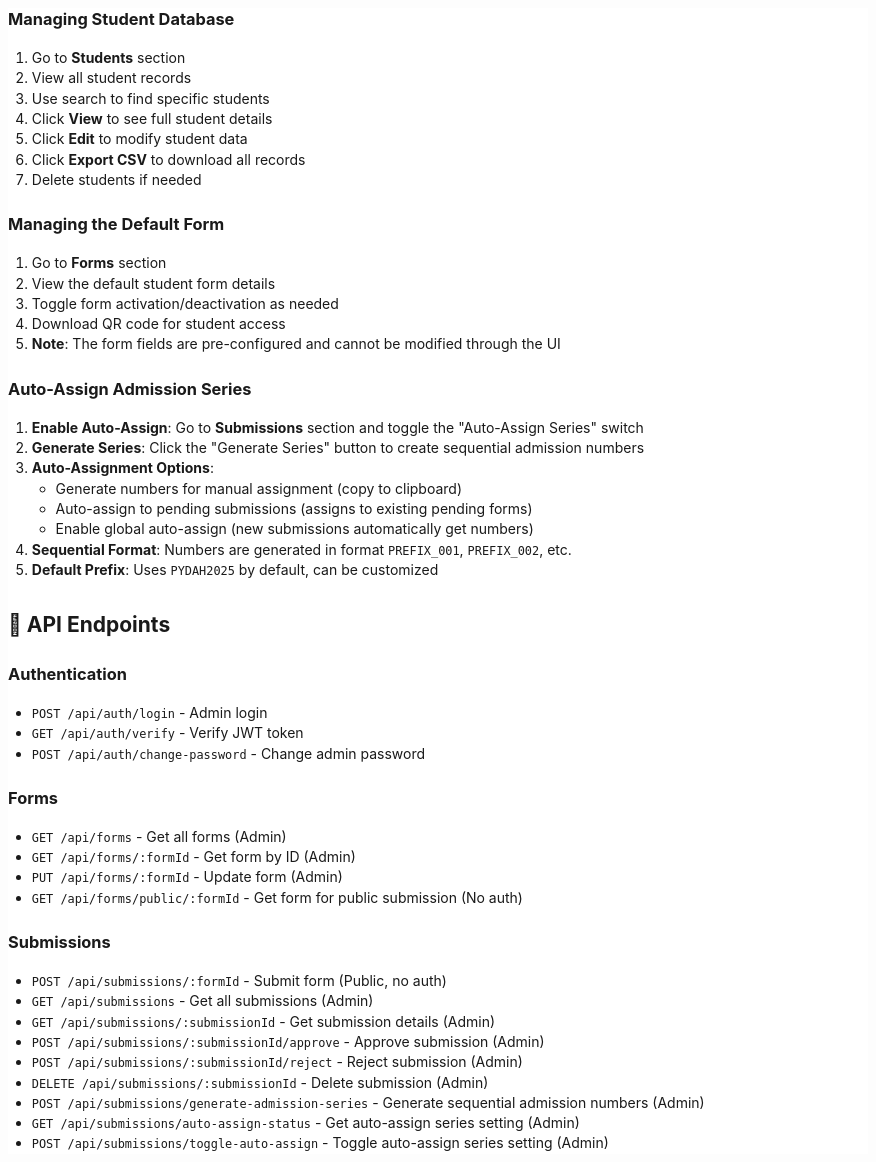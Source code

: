 ### Managing Student Database

1. Go to **Students** section
2. View all student records
3. Use search to find specific students
4. Click **View** to see full student details
5. Click **Edit** to modify student data
6. Click **Export CSV** to download all records
7. Delete students if needed

### Managing the Default Form

1. Go to **Forms** section
2. View the default student form details
3. Toggle form activation/deactivation as needed
4. Download QR code for student access
5. **Note**: The form fields are pre-configured and cannot be modified through the UI

### Auto-Assign Admission Series

1. **Enable Auto-Assign**: Go to **Submissions** section and toggle the "Auto-Assign Series" switch
2. **Generate Series**: Click the "Generate Series" button to create sequential admission numbers
3. **Auto-Assignment Options**:
   - Generate numbers for manual assignment (copy to clipboard)
   - Auto-assign to pending submissions (assigns to existing pending forms)
   - Enable global auto-assign (new submissions automatically get numbers)
4. **Sequential Format**: Numbers are generated in format `PREFIX_001`, `PREFIX_002`, etc.
5. **Default Prefix**: Uses `PYDAH2025` by default, can be customized

## 🔌 API Endpoints

### Authentication
- `POST /api/auth/login` - Admin login
- `GET /api/auth/verify` - Verify JWT token
- `POST /api/auth/change-password` - Change admin password

### Forms
- `GET /api/forms` - Get all forms (Admin)
- `GET /api/forms/:formId` - Get form by ID (Admin)
- `PUT /api/forms/:formId` - Update form (Admin)
- `GET /api/forms/public/:formId` - Get form for public submission (No auth)

### Submissions
- `POST /api/submissions/:formId` - Submit form (Public, no auth)
- `GET /api/submissions` - Get all submissions (Admin)
- `GET /api/submissions/:submissionId` - Get submission details (Admin)
- `POST /api/submissions/:submissionId/approve` - Approve submission (Admin)
- `POST /api/submissions/:submissionId/reject` - Reject submission (Admin)
- `DELETE /api/submissions/:submissionId` - Delete submission (Admin)
- `POST /api/submissions/generate-admission-series` - Generate sequential admission numbers (Admin)
- `GET /api/submissions/auto-assign-status` - Get auto-assign series setting (Admin)
- `POST /api/submissions/toggle-auto-assign` - Toggle auto-assign series setting (Admin)
